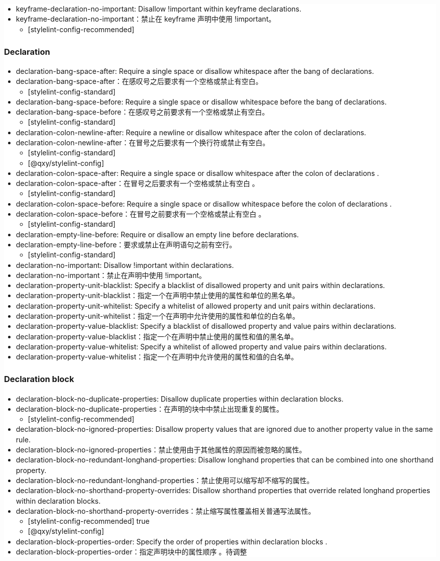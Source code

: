 * keyframe-declaration-no-important: Disallow !important within keyframe declarations.
* keyframe-declaration-no-important：禁止在 keyframe 声明中使用 !important。
  * [stylelint-config-recommended]

### Declaration

* declaration-bang-space-after: Require a single space or disallow whitespace after the bang of declarations.
* declaration-bang-space-after：在感叹号之后要求有一个空格或禁止有空白。
  * [stylelint-config-standard]
* declaration-bang-space-before: Require a single space or disallow whitespace before the bang of declarations.
* declaration-bang-space-before：在感叹号之前要求有一个空格或禁止有空白。
  * [stylelint-config-standard]
* declaration-colon-newline-after: Require a newline or disallow whitespace after the colon of declarations.
* declaration-colon-newline-after：在冒号之后要求有一个换行符或禁止有空白。
  * [stylelint-config-standard]
  * [@qxy/stylelint-config]
* declaration-colon-space-after: Require a single space or disallow whitespace after the colon of declarations .
* declaration-colon-space-after：在冒号之后要求有一个空格或禁止有空白 。
  * [stylelint-config-standard]
* declaration-colon-space-before: Require a single space or disallow whitespace before the colon of declarations .
* declaration-colon-space-before：在冒号之前要求有一个空格或禁止有空白 。
  * [stylelint-config-standard]
* declaration-empty-line-before: Require or disallow an empty line before declarations.
* declaration-empty-line-before：要求或禁止在声明语句之前有空行。
  * [stylelint-config-standard]
* declaration-no-important: Disallow !important within declarations.
* declaration-no-important：禁止在声明中使用 !important。
* declaration-property-unit-blacklist: Specify a blacklist of disallowed property and unit pairs within declarations.
* declaration-property-unit-blacklist：指定一个在声明中禁止使用的属性和单位的黑名单。
* declaration-property-unit-whitelist: Specify a whitelist of allowed property and unit pairs within declarations.
* declaration-property-unit-whitelist：指定一个在声明中允许使用的属性和单位的白名单。
* declaration-property-value-blacklist: Specify a blacklist of disallowed property and value pairs within declarations.
* declaration-property-value-blacklist：指定一个在声明中禁止使用的属性和值的黑名单。
* declaration-property-value-whitelist: Specify a whitelist of allowed property and value pairs within declarations.
* declaration-property-value-whitelist：指定一个在声明中允许使用的属性和值的白名单。

### Declaration block

* declaration-block-no-duplicate-properties: Disallow duplicate properties within declaration blocks.
* declaration-block-no-duplicate-properties：在声明的块中中禁止出现重复的属性。
  * [stylelint-config-recommended]
* declaration-block-no-ignored-properties: Disallow property values that are ignored due to another property value in the same rule.
* declaration-block-no-ignored-properties：禁止使用由于其他属性的原因而被忽略的属性。
* declaration-block-no-redundant-longhand-properties: Disallow longhand properties that can be combined into one shorthand property.
* declaration-block-no-redundant-longhand-properties：禁止使用可以缩写却不缩写的属性。
* declaration-block-no-shorthand-property-overrides: Disallow shorthand properties that override related longhand properties within declaration blocks.
* declaration-block-no-shorthand-property-overrides：禁止缩写属性覆盖相关普通写法属性。
  * [stylelint-config-recommended] true
  * [@qxy/stylelint-config]
* declaration-block-properties-order: Specify the order of properties within declaration blocks .
* declaration-block-properties-order：指定声明块中的属性顺序 。待调整
